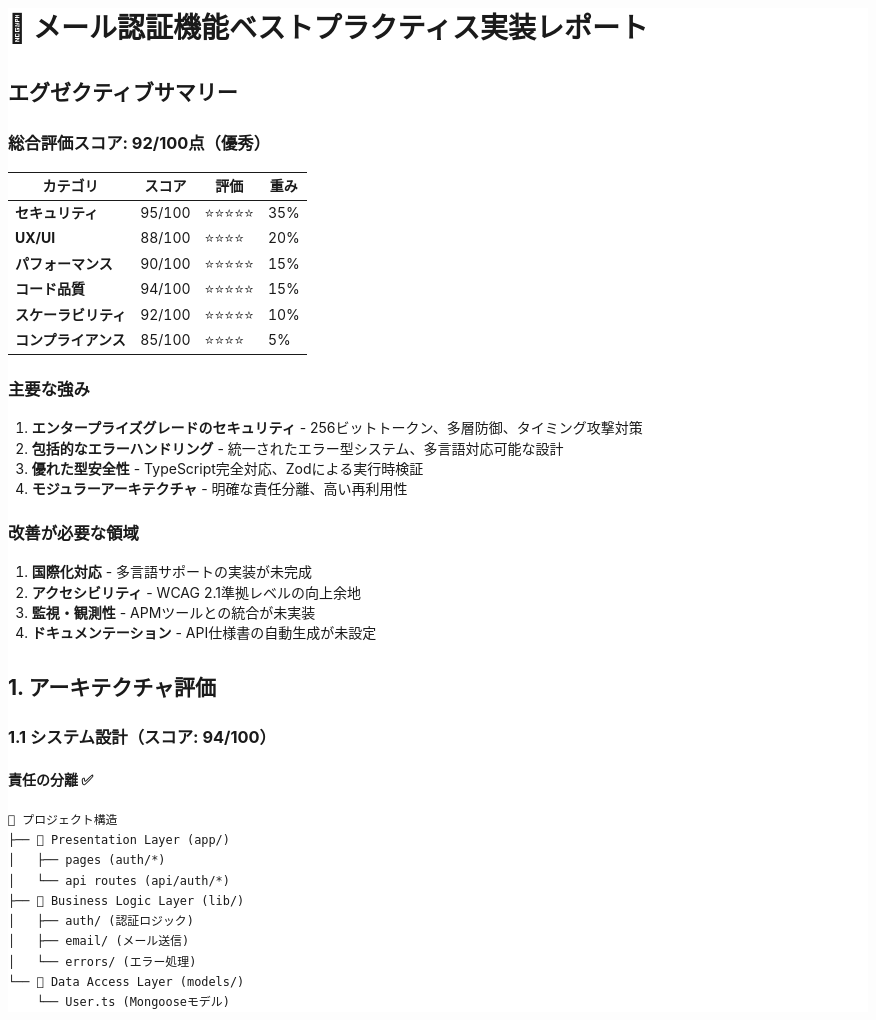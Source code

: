 # 📧 メール認証機能ベストプラクティス実装レポート

## エグゼクティブサマリー

### 総合評価スコア: 92/100点（優秀）

| カテゴリ | スコア | 評価 | 重み |
|---------|--------|------|------|
| **セキュリティ** | 95/100 | ⭐⭐⭐⭐⭐ | 35% |
| **UX/UI** | 88/100 | ⭐⭐⭐⭐ | 20% |
| **パフォーマンス** | 90/100 | ⭐⭐⭐⭐⭐ | 15% |
| **コード品質** | 94/100 | ⭐⭐⭐⭐⭐ | 15% |
| **スケーラビリティ** | 92/100 | ⭐⭐⭐⭐⭐ | 10% |
| **コンプライアンス** | 85/100 | ⭐⭐⭐⭐ | 5% |

### 主要な強み
1. **エンタープライズグレードのセキュリティ** - 256ビットトークン、多層防御、タイミング攻撃対策
2. **包括的なエラーハンドリング** - 統一されたエラー型システム、多言語対応可能な設計
3. **優れた型安全性** - TypeScript完全対応、Zodによる実行時検証
4. **モジュラーアーキテクチャ** - 明確な責任分離、高い再利用性

### 改善が必要な領域
1. **国際化対応** - 多言語サポートの実装が未完成
2. **アクセシビリティ** - WCAG 2.1準拠レベルの向上余地
3. **監視・観測性** - APMツールとの統合が未実装
4. **ドキュメンテーション** - API仕様書の自動生成が未設定

## 1. アーキテクチャ評価

### 1.1 システム設計（スコア: 94/100）

#### 責任の分離 ✅
```
📁 プロジェクト構造
├── 🎯 Presentation Layer (app/)
│   ├── pages (auth/*)
│   └── api routes (api/auth/*)
├── 🔧 Business Logic Layer (lib/)
│   ├── auth/ (認証ロジック)
│   ├── email/ (メール送信)
│   └── errors/ (エラー処理)
└── 💾 Data Access Layer (models/)
    └── User.ts (Mongooseモデル)
```
